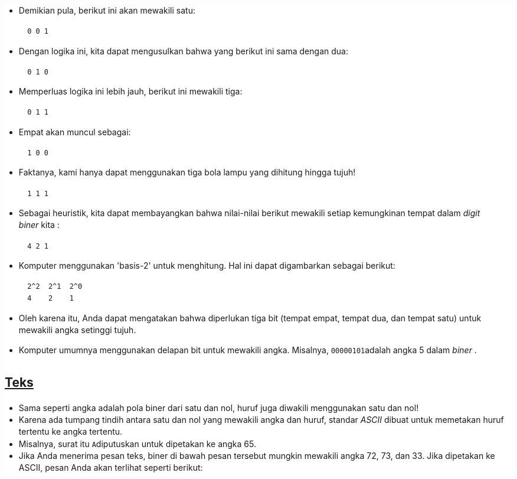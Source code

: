 -   Demikian pula, berikut ini akan mewakili satu:
    
    ```
      0 0 1
    ```
    
-   Dengan logika ini, kita dapat mengusulkan bahwa yang berikut ini sama dengan dua:
    
    ```
      0 1 0
    ```
    
-   Memperluas logika ini lebih jauh, berikut ini mewakili tiga:
    
    ```
      0 1 1
    ```
    
-   Empat akan muncul sebagai:
    
    ```
      1 0 0
    ```
    
-   Faktanya, kami hanya dapat menggunakan tiga bola lampu yang dihitung hingga tujuh!
    
    ```
      1 1 1
    ```
    
-   Sebagai heuristik, kita dapat membayangkan bahwa nilai-nilai berikut mewakili setiap kemungkinan tempat dalam _digit biner_ kita :
    
    ```
      4 2 1
    ```
    
-   Komputer menggunakan 'basis-2' untuk menghitung. Hal ini dapat digambarkan sebagai berikut:
    
    ```
      2^2  2^1  2^0
      4    2    1
    ```
    
-   Oleh karena itu, Anda dapat mengatakan bahwa diperlukan tiga bit (tempat empat, tempat dua, dan tempat satu) untuk mewakili angka setinggi tujuh.
    
-   Komputer umumnya menggunakan delapan bit untuk mewakili angka. Misalnya, `00000101`adalah angka 5 dalam _biner_ .

## [Teks](https://cs50.harvard.edu/college/2022/fall/notes/0/#text)

-   Sama seperti angka adalah pola biner dari satu dan nol, huruf juga diwakili menggunakan satu dan nol!
-   Karena ada tumpang tindih antara satu dan nol yang mewakili angka dan huruf, standar _ASCII_ dibuat untuk memetakan huruf tertentu ke angka tertentu.
-   Misalnya, surat itu `A`diputuskan untuk dipetakan ke angka 65.
-   Jika Anda menerima pesan teks, biner di bawah pesan tersebut mungkin mewakili angka 72, 73, dan 33. Jika dipetakan ke ASCII, pesan Anda akan terlihat seperti berikut:
    